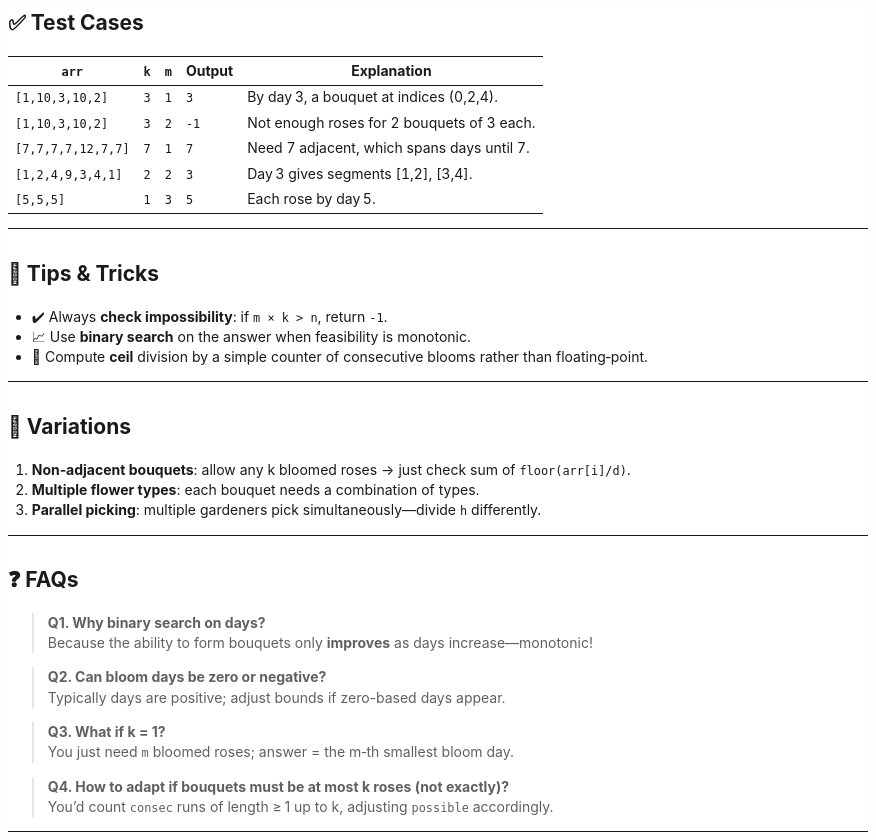 
## ✅ Test Cases

| `arr`              | `k` | `m` | Output | Explanation                                |
| ------------------ | --- | --- | ------ | ------------------------------------------ |
| `[1,10,3,10,2]`    | `3` | `1` | `3`    | By day 3, a bouquet at indices (0,2,4).    |
| `[1,10,3,10,2]`    | `3` | `2` | `-1`   | Not enough roses for 2 bouquets of 3 each. |
| `[7,7,7,7,12,7,7]` | `7` | `1` | `7`    | Need 7 adjacent, which spans days until 7. |
| `[1,2,4,9,3,4,1]`  | `2` | `2` | `3`    | Day 3 gives segments \[1,2], \[3,4].       |
| `[5,5,5]`          | `1` | `3` | `5`    | Each rose by day 5.                        |

---

## 🎯 Tips & Tricks

* ✔️ Always **check impossibility**: if `m × k > n`, return `-1`.
* 📈 Use **binary search** on the answer when feasibility is monotonic.
* 🔢 Compute **ceil** division by a simple counter of consecutive blooms rather than floating‑point.

---

## 🔄 Variations

1. **Non‑adjacent bouquets**: allow any k bloomed roses → just check sum of `floor(arr[i]/d)`.
2. **Multiple flower types**: each bouquet needs a combination of types.
3. **Parallel picking**: multiple gardeners pick simultaneously—divide `h` differently.

---

## ❓ FAQs

> **Q1. Why binary search on days?** <br>
> Because the ability to form bouquets only **improves** as days increase—monotonic!

> **Q2. Can bloom days be zero or negative?** <br>
> Typically days are positive; adjust bounds if zero-based days appear.

> **Q3. What if k = 1?** <br>
> You just need `m` bloomed roses; answer = the m‑th smallest bloom day.

> **Q4. How to adapt if bouquets must be at **most** k roses (not exactly)?** <br>
> You’d count `consec` runs of length ≥ 1 up to k, adjusting `possible` accordingly.

---

